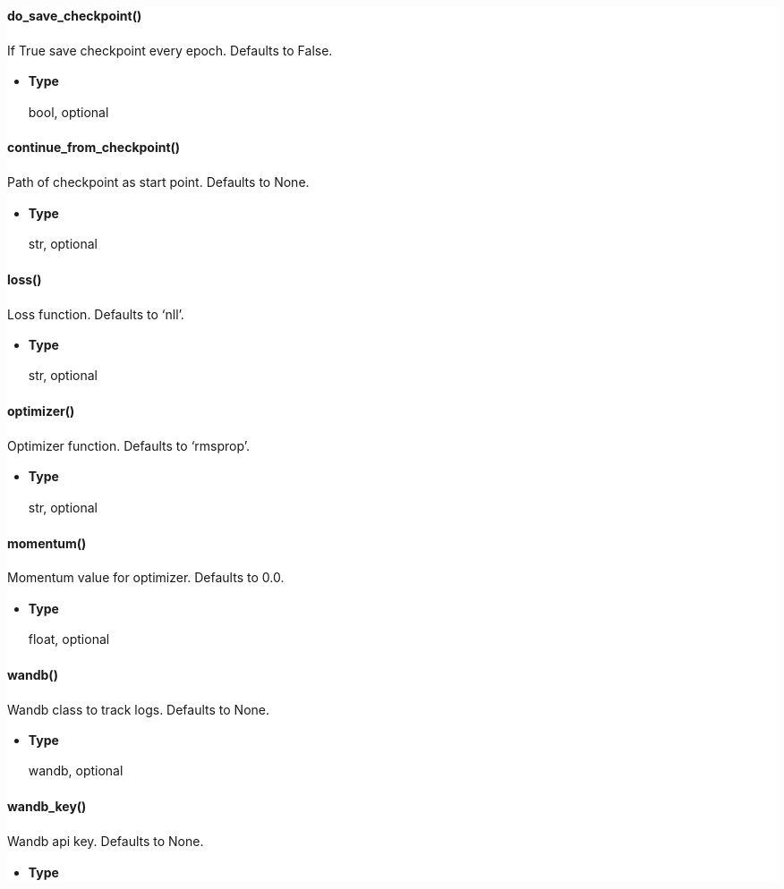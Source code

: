#### do_save_checkpoint()
If True save checkpoint every epoch. Defaults to False.


* **Type**

    bool, optional



#### continue_from_checkpoint()
Path of checkpoint as start point. Defaults to None.


* **Type**

    str, optional



#### loss()
Loss function. Defaults to ‘nll’.


* **Type**

    str, optional



#### optimizer()
Optimizer function. Defaults to ‘rmsprop’.


* **Type**

    str, optional



#### momentum()
Momentum value for optimizer. Defaults to 0.0.


* **Type**

    float, optional



#### wandb()
Wandb class to track logs. Defaults to None.


* **Type**

    wandb, optional



#### wandb_key()
Wandb api key. Defaults to None.


* **Type**
